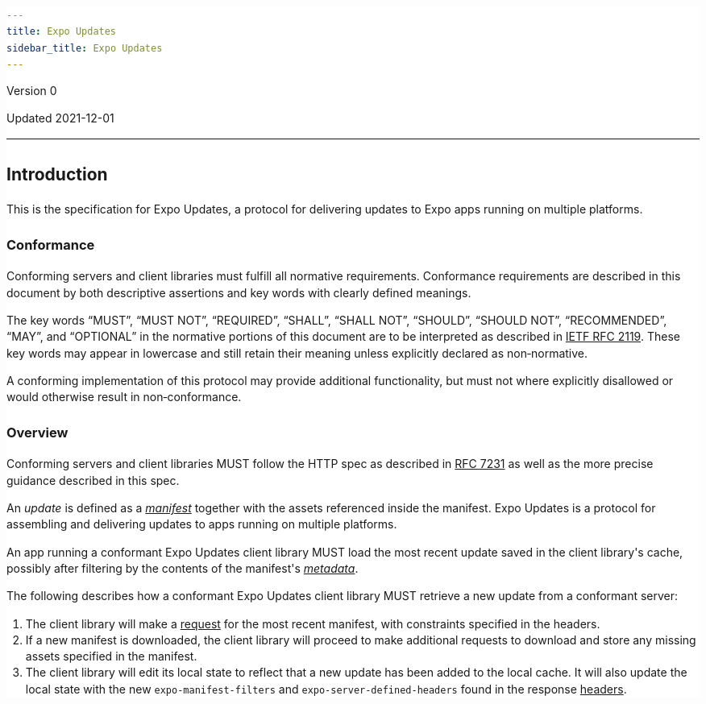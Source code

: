 ```yaml
---
title: Expo Updates
sidebar_title: Expo Updates
---
```


Version 0

Updated 2021-12-01

---

## Introduction

This is the specification for Expo Updates, a protocol for delivering updates to Expo apps running on multiple platforms.

### Conformance

Conforming servers and client libraries must fulfill all normative requirements. Conformance requirements are described in this document by both descriptive assertions and key words with clearly defined meanings.

The key words “MUST”, “MUST NOT”, “REQUIRED”, “SHALL”, “SHALL NOT”, “SHOULD”, “SHOULD NOT”, “RECOMMENDED”, “MAY”, and “OPTIONAL” in the normative portions of this document are to be interpreted as described in [IETF RFC 2119](https://tools.ietf.org/html/rfc2119). These key words may appear in lowercase and still retain their meaning unless explicitly declared as non‐normative.

A conforming implementation of this protocol may provide additional functionality, but must not where explicitly disallowed or would otherwise result in non‐conformance.

### Overview

Conforming servers and client libraries MUST follow the HTTP spec as described in [RFC 7231](https://tools.ietf.org/html/rfc7231) as well as the more precise guidance described in this spec.

An _update_ is defined as a [_manifest_](#manifest-response) together with the assets referenced inside the manifest.
Expo Updates is a protocol for assembling and delivering updates to apps running on multiple platforms.

An app running a conformant Expo Updates client library MUST load the most recent update saved in the client library's cache, possibly after filtering by the contents of the manifest's [_metadata_](#manifest-response-body).

The following describes how a conformant Expo Updates client library MUST retrieve a new update from a conformant server:
1. The client library will make a [request](#request) for the most recent manifest, with constraints specified in the headers.
2. If a new manifest is downloaded, the client library will proceed to make additional requests to download and store any missing assets specified in the manifest.
3. The client library will edit its local state to reflect that a new update has been added to the local cache. It will also update the local state with the new `expo-manifest-filters` and `expo-server-defined-headers` found in the response [headers](#manifest-response-headers).
